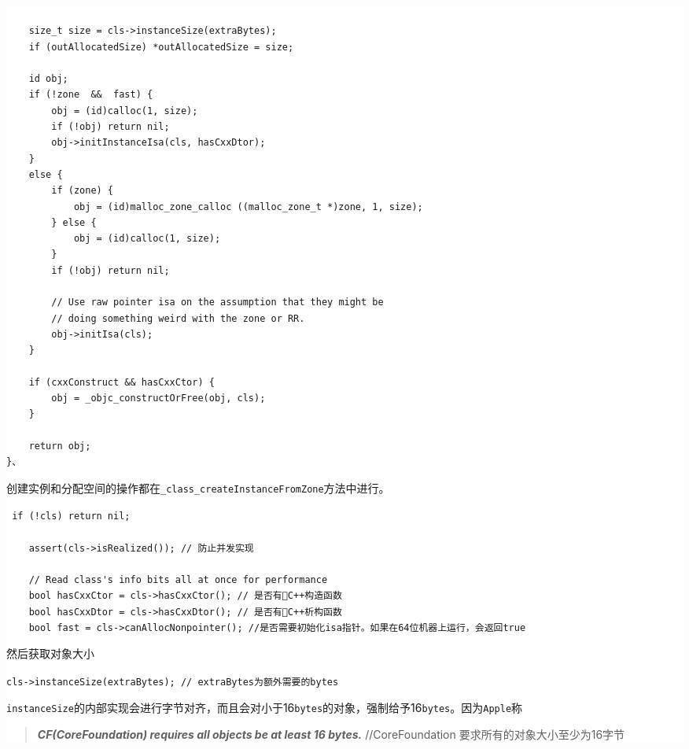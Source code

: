 ```

    size_t size = cls->instanceSize(extraBytes);
    if (outAllocatedSize) *outAllocatedSize = size;

    id obj;
    if (!zone  &&  fast) {
        obj = (id)calloc(1, size);
        if (!obj) return nil;
        obj->initInstanceIsa(cls, hasCxxDtor);
    } 
    else {
        if (zone) {
            obj = (id)malloc_zone_calloc ((malloc_zone_t *)zone, 1, size);
        } else {
            obj = (id)calloc(1, size);
        }
        if (!obj) return nil;

        // Use raw pointer isa on the assumption that they might be 
        // doing something weird with the zone or RR.
        obj->initIsa(cls);
    }

    if (cxxConstruct && hasCxxCtor) {
        obj = _objc_constructOrFree(obj, cls);
    }

    return obj;
}、

```
创建实例和分配空间的操作都在`_class_createInstanceFromZone`方法中进行。
```
 if (!cls) return nil;

    assert(cls->isRealized()); // 防止并发实现

    // Read class's info bits all at once for performance
    bool hasCxxCtor = cls->hasCxxCtor(); // 是否有C++构造函数
    bool hasCxxDtor = cls->hasCxxDtor(); // 是否有C++析构函数
    bool fast = cls->canAllocNonpointer(); //是否需要初始化isa指针。如果在64位机器上运行，会返回true

```

然后获取对象大小
```
cls->instanceSize(extraBytes); // extraBytes为额外需要的bytes
```
`instanceSize`的内部实现会进行字节对齐，而且会对小于16`bytes`的对象，强制给予16`bytes`。因为`Apple`称
> ***CF(CoreFoundation) requires all objects be at least 16 bytes.*** //CoreFoundation 要求所有的对象大小至少为16字节
